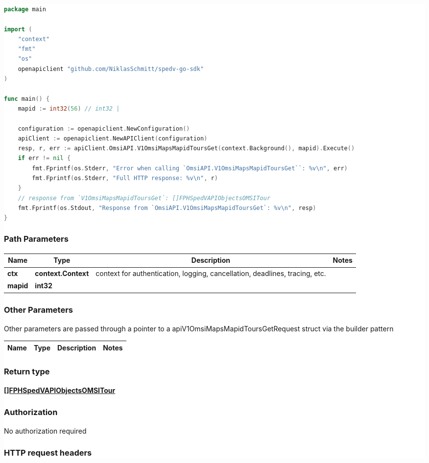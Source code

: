```go
package main

import (
	"context"
	"fmt"
	"os"
	openapiclient "github.com/NiklasSchmitt/spedv-go-sdk"
)

func main() {
	mapid := int32(56) // int32 | 

	configuration := openapiclient.NewConfiguration()
	apiClient := openapiclient.NewAPIClient(configuration)
	resp, r, err := apiClient.OmsiAPI.V1OmsiMapsMapidToursGet(context.Background(), mapid).Execute()
	if err != nil {
		fmt.Fprintf(os.Stderr, "Error when calling `OmsiAPI.V1OmsiMapsMapidToursGet``: %v\n", err)
		fmt.Fprintf(os.Stderr, "Full HTTP response: %v\n", r)
	}
	// response from `V1OmsiMapsMapidToursGet`: []FPHSpedVAPIObjectsOMSITour
	fmt.Fprintf(os.Stdout, "Response from `OmsiAPI.V1OmsiMapsMapidToursGet`: %v\n", resp)
}
```

### Path Parameters


Name | Type | Description  | Notes
------------- | ------------- | ------------- | -------------
**ctx** | **context.Context** | context for authentication, logging, cancellation, deadlines, tracing, etc.
**mapid** | **int32** |  | 

### Other Parameters

Other parameters are passed through a pointer to a apiV1OmsiMapsMapidToursGetRequest struct via the builder pattern


Name | Type | Description  | Notes
------------- | ------------- | ------------- | -------------


### Return type

[**[]FPHSpedVAPIObjectsOMSITour**](FPHSpedVAPIObjectsOMSITour.md)

### Authorization

No authorization required

### HTTP request headers
